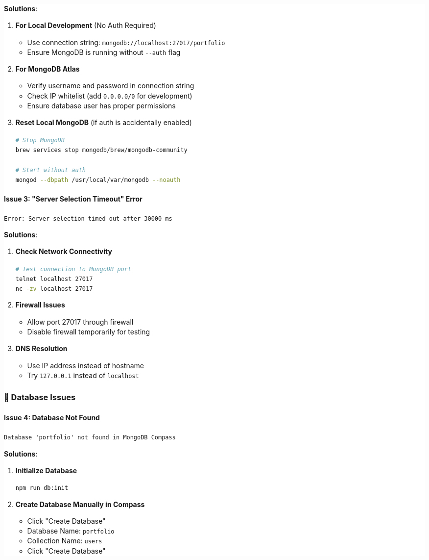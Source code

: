 **Solutions**:

1. **For Local Development** (No Auth Required)
   - Use connection string: `mongodb://localhost:27017/portfolio`
   - Ensure MongoDB is running without `--auth` flag

2. **For MongoDB Atlas**
   - Verify username and password in connection string
   - Check IP whitelist (add `0.0.0.0/0` for development)
   - Ensure database user has proper permissions

3. **Reset Local MongoDB** (if auth is accidentally enabled)
   ```bash
   # Stop MongoDB
   brew services stop mongodb/brew/mongodb-community
   
   # Start without auth
   mongod --dbpath /usr/local/var/mongodb --noauth
   ```

#### Issue 3: "Server Selection Timeout" Error
```
Error: Server selection timed out after 30000 ms
```

**Solutions**:

1. **Check Network Connectivity**
   ```bash
   # Test connection to MongoDB port
   telnet localhost 27017
   nc -zv localhost 27017
   ```

2. **Firewall Issues**
   - Allow port 27017 through firewall
   - Disable firewall temporarily for testing
   
3. **DNS Resolution**
   - Use IP address instead of hostname
   - Try `127.0.0.1` instead of `localhost`

### 🔴 Database Issues

#### Issue 4: Database Not Found
```
Database 'portfolio' not found in MongoDB Compass
```

**Solutions**:

1. **Initialize Database**
   ```bash
   npm run db:init
   ```

2. **Create Database Manually in Compass**
   - Click "Create Database"
   - Database Name: `portfolio`
   - Collection Name: `users`
   - Click "Create Database"
